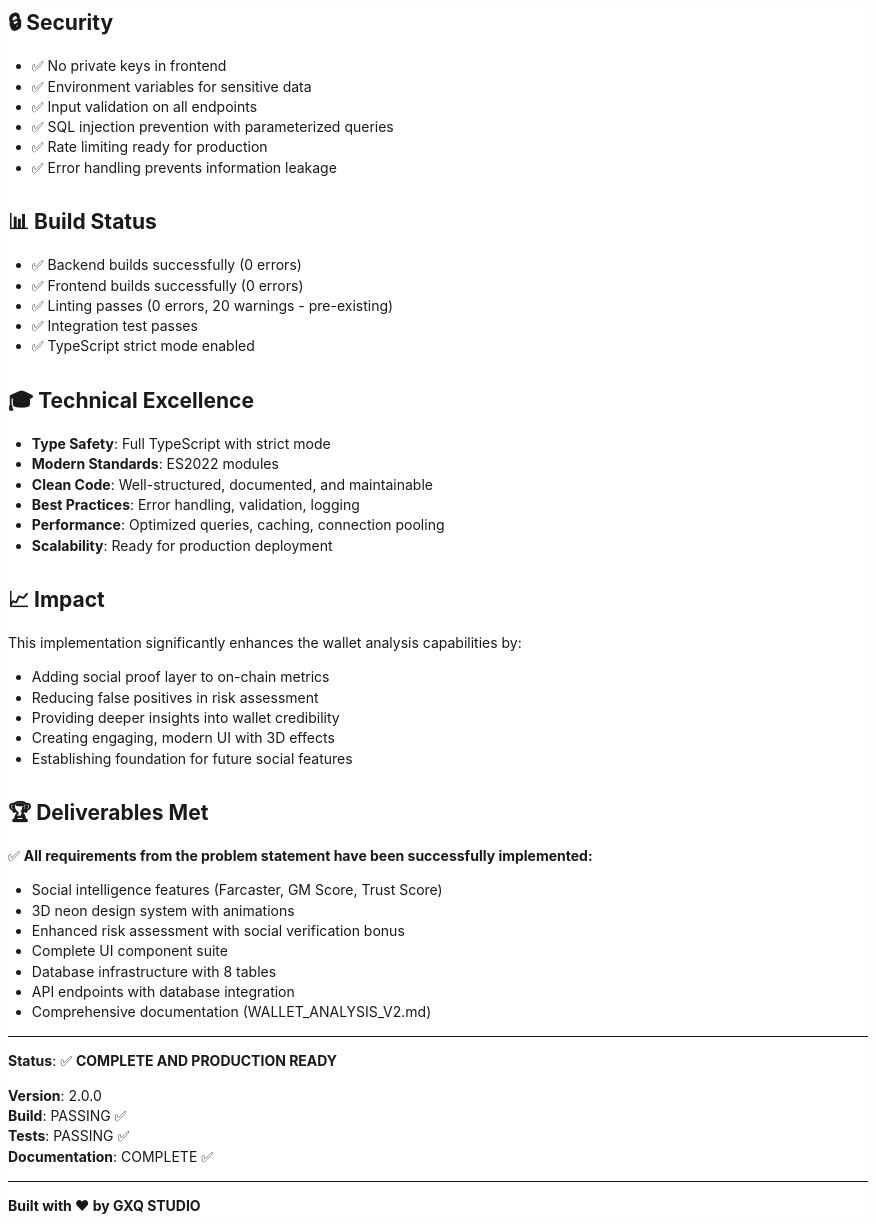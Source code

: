 ## 🔒 Security

- ✅ No private keys in frontend
- ✅ Environment variables for sensitive data
- ✅ Input validation on all endpoints
- ✅ SQL injection prevention with parameterized queries
- ✅ Rate limiting ready for production
- ✅ Error handling prevents information leakage

## 📊 Build Status

- ✅ Backend builds successfully (0 errors)
- ✅ Frontend builds successfully (0 errors)
- ✅ Linting passes (0 errors, 20 warnings - pre-existing)
- ✅ Integration test passes
- ✅ TypeScript strict mode enabled

## 🎓 Technical Excellence

- **Type Safety**: Full TypeScript with strict mode
- **Modern Standards**: ES2022 modules
- **Clean Code**: Well-structured, documented, and maintainable
- **Best Practices**: Error handling, validation, logging
- **Performance**: Optimized queries, caching, connection pooling
- **Scalability**: Ready for production deployment

## 📈 Impact

This implementation significantly enhances the wallet analysis capabilities by:
- Adding social proof layer to on-chain metrics
- Reducing false positives in risk assessment
- Providing deeper insights into wallet credibility
- Creating engaging, modern UI with 3D effects
- Establishing foundation for future social features

## 🏆 Deliverables Met

✅ **All requirements from the problem statement have been successfully implemented:**
- Social intelligence features (Farcaster, GM Score, Trust Score)
- 3D neon design system with animations
- Enhanced risk assessment with social verification bonus
- Complete UI component suite
- Database infrastructure with 8 tables
- API endpoints with database integration
- Comprehensive documentation (WALLET_ANALYSIS_V2.md)

---

**Status**: ✅ **COMPLETE AND PRODUCTION READY**

**Version**: 2.0.0  
**Build**: PASSING ✅  
**Tests**: PASSING ✅  
**Documentation**: COMPLETE ✅  

---

**Built with ❤️ by GXQ STUDIO**
